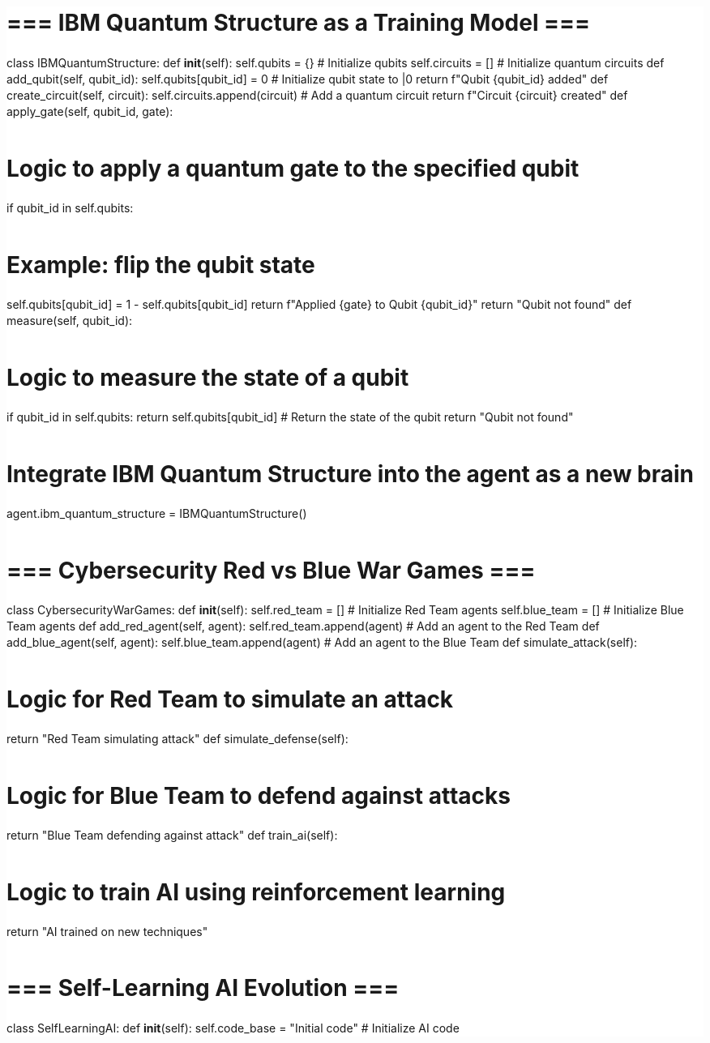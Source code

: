 # === IBM Quantum Structure as a Training Model ===
class IBMQuantumStructure:
def __init__(self):
self.qubits = {} # Initialize qubits
self.circuits = [] # Initialize quantum circuits
def add_qubit(self, qubit_id):
self.qubits[qubit_id] = 0 # Initialize qubit state to |0
return f"Qubit {qubit_id} added"
def create_circuit(self, circuit):
self.circuits.append(circuit) # Add a quantum circuit
return f"Circuit {circuit} created"
def apply_gate(self, qubit_id, gate):
# Logic to apply a quantum gate to the specified qubit
if qubit_id in self.qubits:
# Example: flip the qubit state
self.qubits[qubit_id] = 1 - self.qubits[qubit_id]
return f"Applied {gate} to Qubit {qubit_id}"
return "Qubit not found"
def measure(self, qubit_id):
# Logic to measure the state of a qubit
if qubit_id in self.qubits:
return self.qubits[qubit_id] # Return the state of the qubit
return "Qubit not found"
# Integrate IBM Quantum Structure into the agent as a new brain
agent.ibm_quantum_structure = IBMQuantumStructure()
# === Cybersecurity Red vs Blue War Games ===
class CybersecurityWarGames:
def __init__(self):
self.red_team = [] # Initialize Red Team agents
self.blue_team = [] # Initialize Blue Team agents
def add_red_agent(self, agent):
self.red_team.append(agent) # Add an agent to the Red Team
def add_blue_agent(self, agent):
self.blue_team.append(agent) # Add an agent to the Blue Team
def simulate_attack(self):
# Logic for Red Team to simulate an attack
return "Red Team simulating attack"
def simulate_defense(self):
# Logic for Blue Team to defend against attacks
return "Blue Team defending against attack"
def train_ai(self):
# Logic to train AI using reinforcement learning
return "AI trained on new techniques"
# === Self-Learning AI Evolution ===
class SelfLearningAI:
def __init__(self):
self.code_base = "Initial code" # Initialize AI code